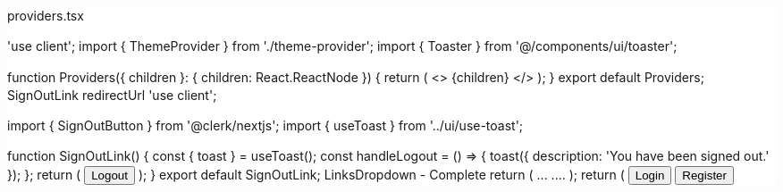 providers.tsx

'use client';
import { ThemeProvider } from './theme-provider';
import { Toaster } from '@/components/ui/toaster';

function Providers({ children }: { children: React.ReactNode }) {
return (
<>
<Toaster />
<ThemeProvider
        attribute='class'
        defaultTheme='system'
        enableSystem
        disableTransitionOnChange
      >
{children}
</ThemeProvider>
</>
);
}
export default Providers;
SignOutLink
redirectUrl
'use client';

import { SignOutButton } from '@clerk/nextjs';
import { useToast } from '../ui/use-toast';

function SignOutLink() {
const { toast } = useToast();
const handleLogout = () => {
toast({ description: 'You have been signed out.' });
};
return (
<SignOutButton redirectUrl='/'>
<button className='w-full text-left' onClick={handleLogout}>
Logout
</button>
</SignOutButton>
);
}
export default SignOutLink;
LinksDropdown - Complete
return (
<DropdownMenuContent>
<SignedOut>...</SignedOut>
<SignedIn>....</SignedIn>
</DropdownMenuContent>
);
return (
<DropdownMenuContent className='w-52' align='start' sideOffset={10}>
<SignedOut>
<DropdownMenuItem>
<SignInButton mode='modal'>
<button className='w-full text-left'>Login</button>
</SignInButton>
</DropdownMenuItem>
<DropdownMenuSeparator />
<DropdownMenuItem>
<SignUpButton mode='modal'>
<button className='w-full text-left'>Register</button>
</SignUpButton>
</DropdownMenuItem>
</SignedOut>